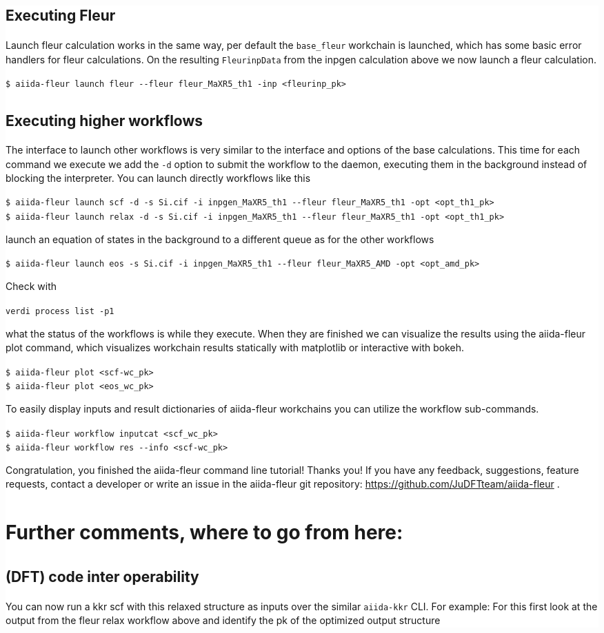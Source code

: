 ## Executing Fleur
Launch fleur calculation works in the same way, per default the `base_fleur` workchain is launched, which has some basic error handlers for fleur calculations. On the resulting `FleurinpData` from the inpgen calculation above we now launch a fleur calculation.
```
$ aiida-fleur launch fleur --fleur fleur_MaXR5_th1 -inp <fleurinp_pk>
```
## Executing higher workflows
The interface to launch other workflows is very similar to the interface and options of the base calculations.
This time for each command we execute we add the `-d` option to submit the workflow to the daemon, executing them in the background instead of blocking the interpreter.
You can launch directly workflows like this 
```
$ aiida-fleur launch scf -d -s Si.cif -i inpgen_MaXR5_th1 --fleur fleur_MaXR5_th1 -opt <opt_th1_pk>
$ aiida-fleur launch relax -d -s Si.cif -i inpgen_MaXR5_th1 --fleur fleur_MaXR5_th1 -opt <opt_th1_pk>
```
launch an equation of states in the background to a different queue as for the other workflows
```
$ aiida-fleur launch eos -s Si.cif -i inpgen_MaXR5_th1 --fleur fleur_MaXR5_AMD -opt <opt_amd_pk>
```

Check with 
```
verdi process list -p1
```
what the status of the workflows is while they execute.
When they are finished we can visualize the results using the aiida-fleur plot command, which visualizes workchain results statically with matplotlib or interactive with bokeh.
```
$ aiida-fleur plot <scf-wc_pk>
$ aiida-fleur plot <eos_wc_pk>
```
To easily display inputs and result dictionaries of aiida-fleur workchains you can utilize the workflow sub-commands.
```
$ aiida-fleur workflow inputcat <scf_wc_pk>
$ aiida-fleur workflow res --info <scf-wc_pk>
```

Congratulation, you finished the aiida-fleur command line tutorial!
Thanks you! If you have any feedback, suggestions, feature requests, contact a developer or write an issue in the aiida-fleur git repository: https://github.com/JuDFTteam/aiida-fleur .

# Further comments, where to go from here:

## (DFT) code inter operability
You can now run a kkr scf with this relaxed structure as inputs over the similar `aiida-kkr` CLI.
For example:
For this first look at the output from the fleur relax workflow above and identify the pk of the optimized output structure
